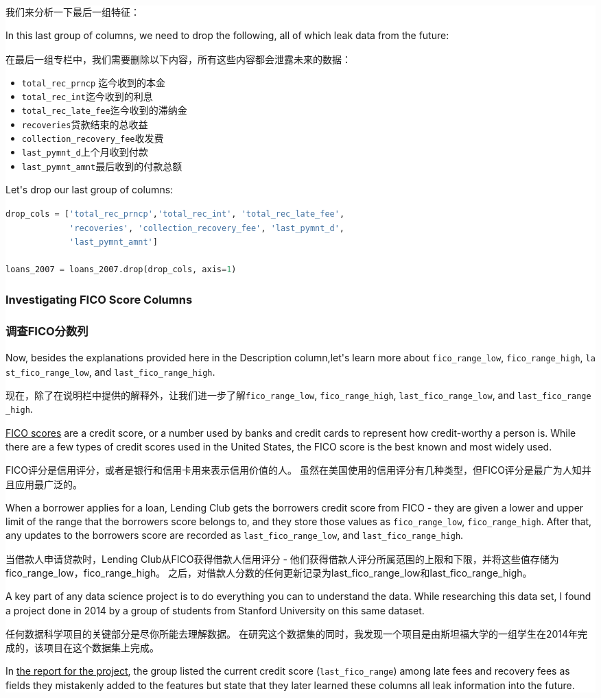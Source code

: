 我们来分析一下最后一组特征：

In this last group of columns, we need to drop the following, all of which leak data from the future: 

在最后一组专栏中，我们需要删除以下内容，所有这些内容都会泄露未来的数据：

- `total_rec_prncp` 迄今收到的本金
- `total_rec_int`迄今收到的利息  
- `total_rec_late_fee`迄今收到的滞纳金  
- `recoveries`贷款结束的总收益 
- `collection_recovery_fee`收发费  
- `last_pymnt_d`上个月收到付款  
- `last_pymnt_amnt`最后收到的付款总额 

Let's drop our last group of columns: 

```python
drop_cols = ['total_rec_prncp','total_rec_int', 'total_rec_late_fee',
             'recoveries', 'collection_recovery_fee', 'last_pymnt_d',
             'last_pymnt_amnt']

loans_2007 = loans_2007.drop(drop_cols, axis=1)
```

### Investigating FICO Score Columns

### 调查FICO分数列

Now, besides the explanations provided here in the Description column,let's learn more about `fico_range_low`, `fico_range_high`, `last_fico_range_low`, and `last_fico_range_high`. 

现在，除了在说明栏中提供的解释外，让我们进一步了解`fico_range_low`, `fico_range_high`, `last_fico_range_low`, and `last_fico_range_high`. 

[FICO scores](https://en.wikipedia.org/wiki/Credit_score_in_the_United_States#FICO_score) are a credit score, or a number used by banks and credit cards to represent how credit-worthy a person is. While there are a few types of credit scores used in the United States, the FICO score is the best known and most widely used. 

FICO评分是信用评分，或者是银行和信用卡用来表示信用价值的人。 虽然在美国使用的信用评分有几种类型，但FICO评分是最广为人知并且应用最广泛的。

When a borrower applies for a loan, Lending Club gets the borrowers credit score from FICO - they are given a lower and upper limit of the range that the borrowers score belongs to, and they store those values as `fico_range_low`, `fico_range_high`. After that, any updates to the borrowers score are recorded as `last_fico_range_low`, and `last_fico_range_high`. 

当借款人申请贷款时，Lending Club从FICO获得借款人信用评分 - 他们获得借款人评分所属范围的上限和下限，并将这些值存储为fico_range_low，fico_range_high。 之后，对借款人分数的任何更新记录为last_fico_range_low和last_fico_range_high。

A key part of any data science project is to do everything you can to understand the data. While researching this data set, I found a project done in 2014 by a group of students from Stanford University on this same dataset. 

任何数据科学项目的关键部分是尽你所能去理解数据。 在研究这个数据集的同时，我发现一个项目是由斯坦福大学的一组学生在2014年完成的，该项目在这个数据集上完成。

In [the report for the project](http://cs229.stanford.edu/proj2014/Kevin%20Tsai,Sivagami%20Ramiah,Sudhanshu%20Singh,Peer%20Lending%20Risk%20Predictor.pdf), the group listed the current credit score (`last_fico_range`) among late fees and recovery fees as fields they mistakenly added to the features but state that they later learned these columns all leak information into the future. 
